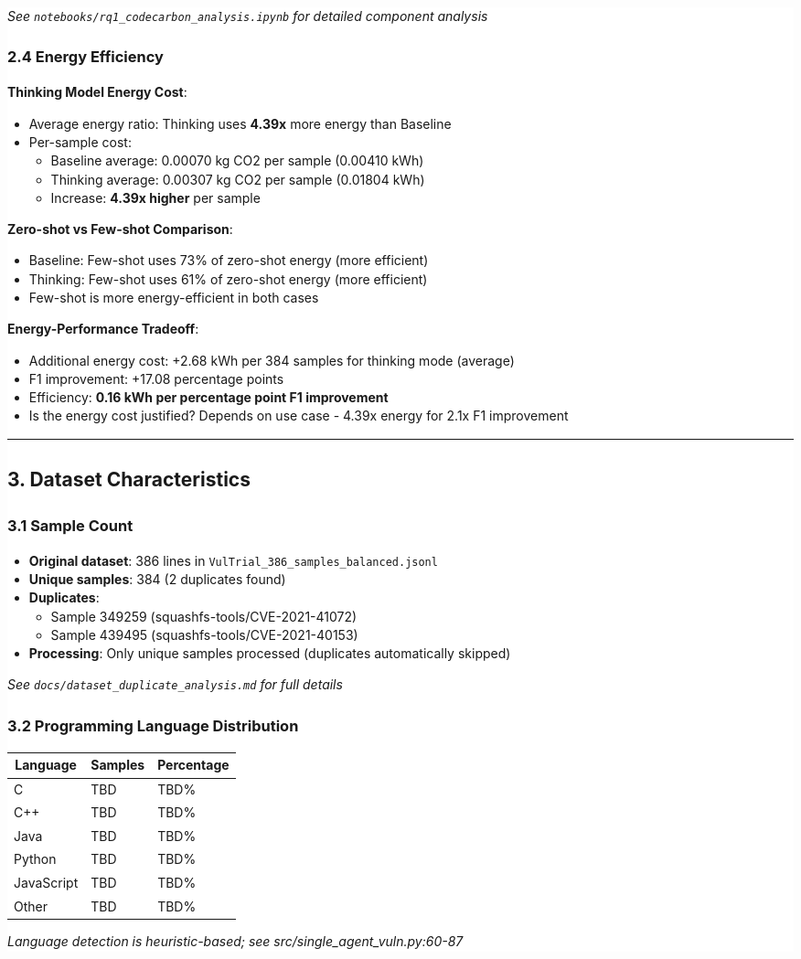 *See `notebooks/rq1_codecarbon_analysis.ipynb` for detailed component analysis*

### 2.4 Energy Efficiency

**Thinking Model Energy Cost**:
- Average energy ratio: Thinking uses **4.39x** more energy than Baseline
- Per-sample cost:
  - Baseline average: 0.00070 kg CO2 per sample (0.00410 kWh)
  - Thinking average: 0.00307 kg CO2 per sample (0.01804 kWh)
  - Increase: **4.39x higher** per sample

**Zero-shot vs Few-shot Comparison**:
- Baseline: Few-shot uses 73% of zero-shot energy (more efficient)
- Thinking: Few-shot uses 61% of zero-shot energy (more efficient)
- Few-shot is more energy-efficient in both cases

**Energy-Performance Tradeoff**:
- Additional energy cost: +2.68 kWh per 384 samples for thinking mode (average)
- F1 improvement: +17.08 percentage points
- Efficiency: **0.16 kWh per percentage point F1 improvement**
- Is the energy cost justified? Depends on use case - 4.39x energy for 2.1x F1 improvement

---

## 3. Dataset Characteristics

### 3.1 Sample Count
- **Original dataset**: 386 lines in `VulTrial_386_samples_balanced.jsonl`
- **Unique samples**: 384 (2 duplicates found)
- **Duplicates**:
  - Sample 349259 (squashfs-tools/CVE-2021-41072)
  - Sample 439495 (squashfs-tools/CVE-2021-40153)
- **Processing**: Only unique samples processed (duplicates automatically skipped)

*See `docs/dataset_duplicate_analysis.md` for full details*

### 3.2 Programming Language Distribution

| Language | Samples | Percentage |
|---|---|---|
| C | TBD | TBD% |
| C++ | TBD | TBD% |
| Java | TBD | TBD% |
| Python | TBD | TBD% |
| JavaScript | TBD | TBD% |
| Other | TBD | TBD% |

*Language detection is heuristic-based; see src/single_agent_vuln.py:60-87*
